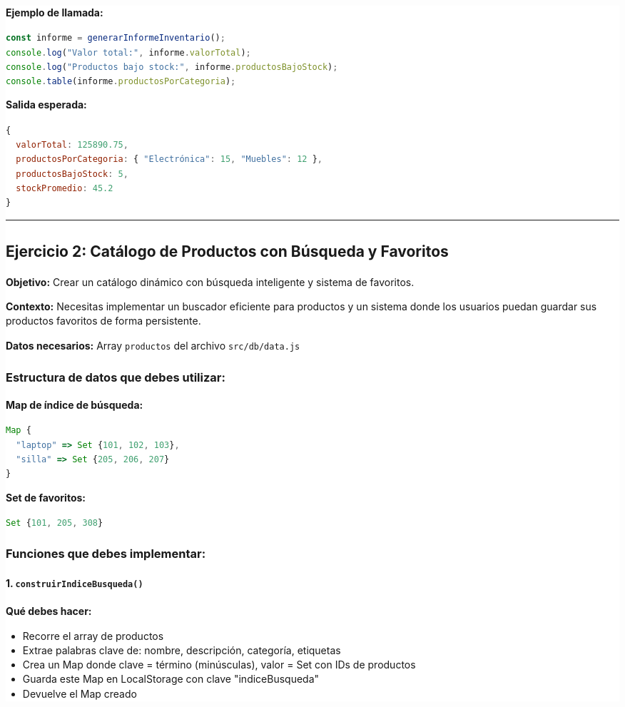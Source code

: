**Ejemplo de llamada:**
```javascript
const informe = generarInformeInventario();
console.log("Valor total:", informe.valorTotal);
console.log("Productos bajo stock:", informe.productosBajoStock);
console.table(informe.productosPorCategoria);
```

**Salida esperada:**
```javascript
{
  valorTotal: 125890.75,
  productosPorCategoria: { "Electrónica": 15, "Muebles": 12 },
  productosBajoStock: 5,
  stockPromedio: 45.2
}
```

---

## Ejercicio 2: Catálogo de Productos con Búsqueda y Favoritos

**Objetivo:** Crear un catálogo dinámico con búsqueda inteligente y sistema de favoritos.

**Contexto:** Necesitas implementar un buscador eficiente para productos y un sistema donde los usuarios puedan guardar sus productos favoritos de forma persistente.

**Datos necesarios:** Array `productos` del archivo `src/db/data.js`

### Estructura de datos que debes utilizar:

**Map de índice de búsqueda:**
```javascript
Map {
  "laptop" => Set {101, 102, 103},
  "silla" => Set {205, 206, 207}
}
```

**Set de favoritos:**
```javascript
Set {101, 205, 308}
```

### Funciones que debes implementar:

#### 1. `construirIndiceBusqueda()`

**Qué debes hacer:**
- Recorre el array de productos
- Extrae palabras clave de: nombre, descripción, categoría, etiquetas
- Crea un Map donde clave = término (minúsculas), valor = Set con IDs de productos
- Guarda este Map en LocalStorage con clave "indiceBusqueda"
- Devuelve el Map creado
